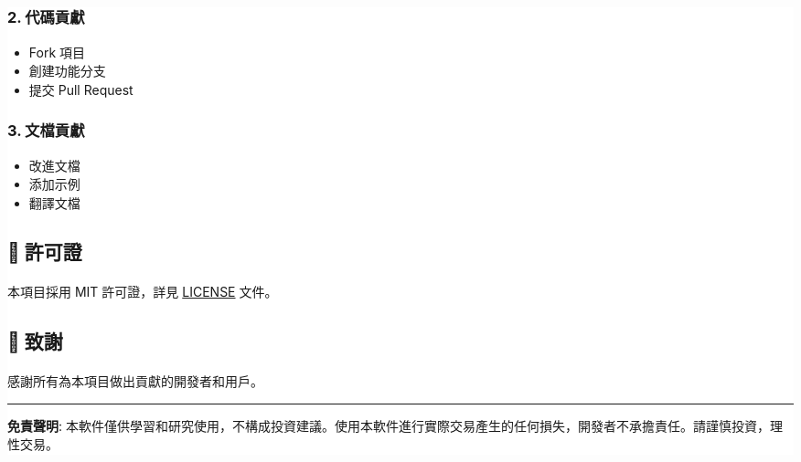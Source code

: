 ### 2. 代碼貢獻
- Fork 項目
- 創建功能分支
- 提交 Pull Request

### 3. 文檔貢獻
- 改進文檔
- 添加示例
- 翻譯文檔

## 📄 許可證

本項目採用 MIT 許可證，詳見 [LICENSE](LICENSE) 文件。

## 🙏 致謝

感謝所有為本項目做出貢獻的開發者和用戶。

---

**免責聲明**: 本軟件僅供學習和研究使用，不構成投資建議。使用本軟件進行實際交易產生的任何損失，開發者不承擔責任。請謹慎投資，理性交易。 